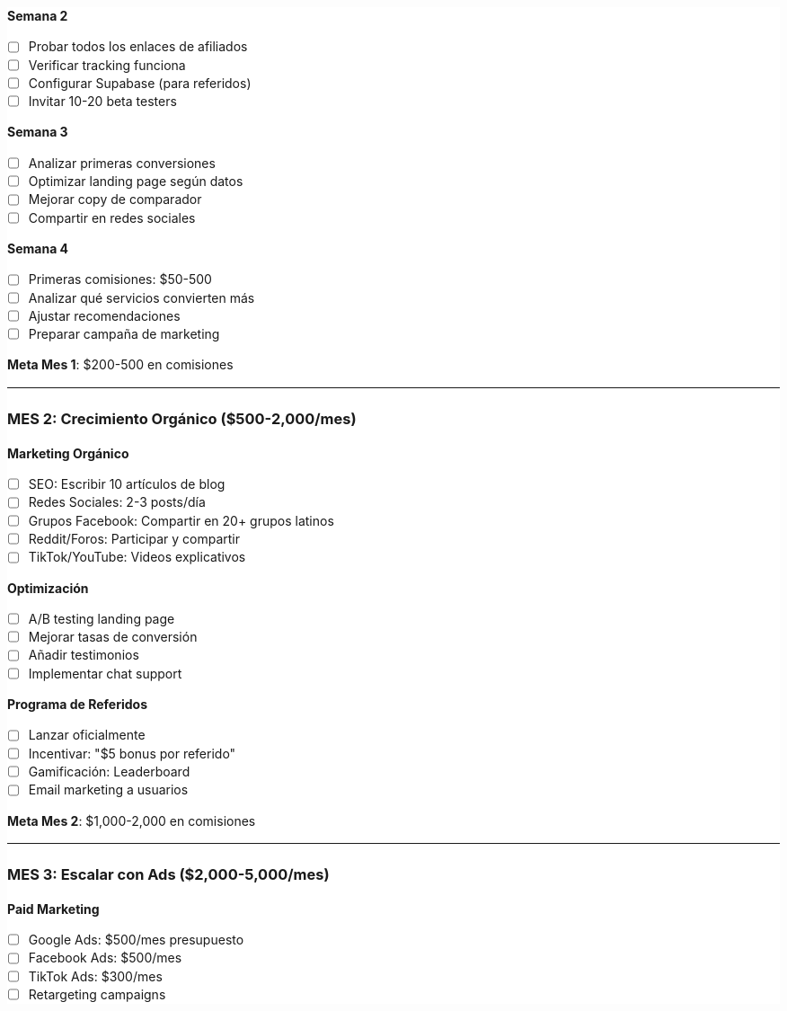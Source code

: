 **Semana 2**
- [ ] Probar todos los enlaces de afiliados
- [ ] Verificar tracking funciona
- [ ] Configurar Supabase (para referidos)
- [ ] Invitar 10-20 beta testers

**Semana 3**
- [ ] Analizar primeras conversiones
- [ ] Optimizar landing page según datos
- [ ] Mejorar copy de comparador
- [ ] Compartir en redes sociales

**Semana 4**
- [ ] Primeras comisiones: $50-500
- [ ] Analizar qué servicios convierten más
- [ ] Ajustar recomendaciones
- [ ] Preparar campaña de marketing

**Meta Mes 1**: $200-500 en comisiones

---

### **MES 2: Crecimiento Orgánico** ($500-2,000/mes)

**Marketing Orgánico**
- [ ] SEO: Escribir 10 artículos de blog
- [ ] Redes Sociales: 2-3 posts/día
- [ ] Grupos Facebook: Compartir en 20+ grupos latinos
- [ ] Reddit/Foros: Participar y compartir
- [ ] TikTok/YouTube: Videos explicativos

**Optimización**
- [ ] A/B testing landing page
- [ ] Mejorar tasas de conversión
- [ ] Añadir testimonios
- [ ] Implementar chat support

**Programa de Referidos**
- [ ] Lanzar oficialmente
- [ ] Incentivar: "$5 bonus por referido"
- [ ] Gamificación: Leaderboard
- [ ] Email marketing a usuarios

**Meta Mes 2**: $1,000-2,000 en comisiones

---

### **MES 3: Escalar con Ads** ($2,000-5,000/mes)

**Paid Marketing**
- [ ] Google Ads: $500/mes presupuesto
- [ ] Facebook Ads: $500/mes
- [ ] TikTok Ads: $300/mes
- [ ] Retargeting campaigns
